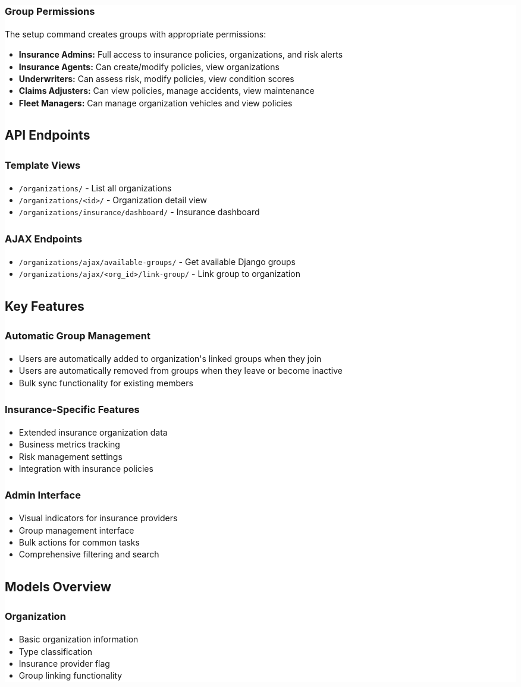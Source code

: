 ### Group Permissions

The setup command creates groups with appropriate permissions:

- **Insurance Admins:** Full access to insurance policies, organizations, and risk alerts
- **Insurance Agents:** Can create/modify policies, view organizations
- **Underwriters:** Can assess risk, modify policies, view condition scores
- **Claims Adjusters:** Can view policies, manage accidents, view maintenance
- **Fleet Managers:** Can manage organization vehicles and view policies

## API Endpoints

### Template Views
- `/organizations/` - List all organizations
- `/organizations/<id>/` - Organization detail view
- `/organizations/insurance/dashboard/` - Insurance dashboard

### AJAX Endpoints
- `/organizations/ajax/available-groups/` - Get available Django groups
- `/organizations/ajax/<org_id>/link-group/` - Link group to organization

## Key Features

### Automatic Group Management
- Users are automatically added to organization's linked groups when they join
- Users are automatically removed from groups when they leave or become inactive
- Bulk sync functionality for existing members

### Insurance-Specific Features
- Extended insurance organization data
- Business metrics tracking
- Risk management settings
- Integration with insurance policies

### Admin Interface
- Visual indicators for insurance providers
- Group management interface
- Bulk actions for common tasks
- Comprehensive filtering and search

## Models Overview

### Organization
- Basic organization information
- Type classification
- Insurance provider flag
- Group linking functionality
